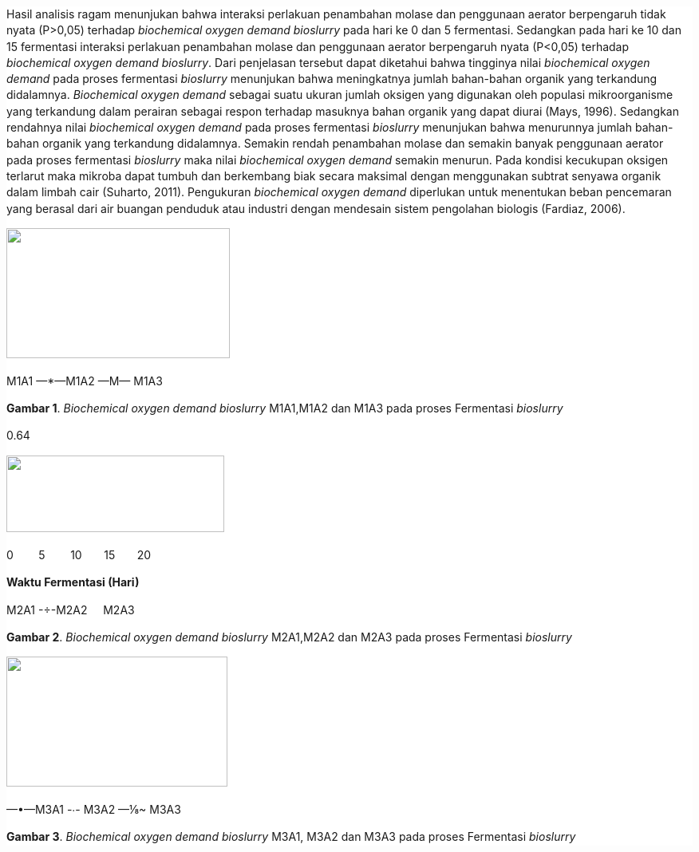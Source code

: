 <p><span class="font7">Hasil analisis ragam menunjukan bahwa interaksi perlakuan penambahan molase dan penggunaan aerator berpengaruh tidak nyata (P&gt;0,05) terhadap </span><span class="font7" style="font-style:italic;">biochemical oxygen demand bioslurry</span><span class="font7"> pada hari ke 0 dan 5 fermentasi. Sedangkan pada hari ke 10 dan 15 fermentasi interaksi perlakuan penambahan molase dan penggunaan aerator berpengaruh nyata (P&lt;0,05) terhadap </span><span class="font7" style="font-style:italic;">biochemical oxygen demand bioslurry</span><span class="font7">. Dari penjelasan tersebut dapat diketahui bahwa tingginya nilai </span><span class="font7" style="font-style:italic;">biochemical oxygen demand</span><span class="font7"> pada proses fermentasi </span><span class="font7" style="font-style:italic;">bioslurry</span><span class="font7"> menunjukan bahwa meningkatnya jumlah bahan-bahan organik yang terkandung didalamnya. </span><span class="font7" style="font-style:italic;">Biochemical oxygen demand </span><span class="font7">sebagai suatu ukuran jumlah oksigen yang digunakan oleh populasi mikroorganisme yang terkandung dalam perairan sebagai respon terhadap masuknya bahan organik yang dapat diurai (Mays, 1996). Sedangkan rendahnya nilai </span><span class="font7" style="font-style:italic;">biochemical oxygen demand</span><span class="font7"> pada proses fermentasi </span><span class="font7" style="font-style:italic;">bioslurry </span><span class="font7">menunjukan bahwa menurunnya jumlah bahan-bahan organik yang terkandung didalamnya. Semakin rendah penambahan molase dan semakin banyak penggunaan aerator pada proses fermentasi </span><span class="font7" style="font-style:italic;">bioslurry </span><span class="font7">maka nilai </span><span class="font7" style="font-style:italic;">biochemical oxygen demand</span><span class="font7"> semakin menurun. Pada kondisi kecukupan oksigen terlarut maka mikroba dapat tumbuh dan berkembang biak secara maksimal dengan menggunakan subtrat senyawa organik dalam limbah cair (Suharto, 2011). Pengukuran </span><span class="font7" style="font-style:italic;">biochemical oxygen demand</span><span class="font7"> diperlukan untuk menentukan beban pencemaran yang berasal dari air buangan penduduk atau industri dengan mendesain sistem pengolahan biologis (Fardiaz, 2006).</span></p><img src="https://jurnal.harianregional.com/media/40679-1.jpg" alt="" style="width:210pt;height:122pt;">
<p><span class="font1">M1A1 —*—M1A2 —M— M1A3</span></p>
<p><span class="font7" style="font-weight:bold;">Gambar 1</span><span class="font7">. </span><span class="font7" style="font-style:italic;">Biochemical oxygen demand bioslurry </span><span class="font7">M1A1,M1A2 dan M1A3 pada proses Fermentasi </span><span class="font7" style="font-style:italic;">bioslurry</span></p>
<p><span class="font2">0.64</span></p><img src="https://jurnal.harianregional.com/media/40679-2.jpg" alt="" style="width:205pt;height:72pt;">
<p><span class="font2">0 &nbsp;&nbsp;&nbsp;&nbsp;&nbsp;&nbsp;&nbsp;5 &nbsp;&nbsp;&nbsp;&nbsp;&nbsp;&nbsp;&nbsp;10 &nbsp;&nbsp;&nbsp;&nbsp;&nbsp;&nbsp;15 &nbsp;&nbsp;&nbsp;&nbsp;&nbsp;&nbsp;20</span></p>
<p><span class="font2" style="font-weight:bold;">Waktu Fermentasi (Hari)</span></p>
<p><span class="font2">M2A1 -÷-M2A2 &nbsp;&nbsp;&nbsp;&nbsp;M2A3</span></p>
<p><span class="font7" style="font-weight:bold;">Gambar 2</span><span class="font7">. </span><span class="font7" style="font-style:italic;">Biochemical oxygen demand bioslurry </span><span class="font7">M2A1,M2A2 dan M2A3 pada proses Fermentasi </span><span class="font7" style="font-style:italic;">bioslurry</span></p><img src="https://jurnal.harianregional.com/media/40679-3.jpg" alt="" style="width:208pt;height:122pt;">
<p><span class="font2">—•—M3A1 -∙- M3A2 —⅛~ M3A3</span></p>
<p><span class="font7" style="font-weight:bold;">Gambar 3</span><span class="font7">. </span><span class="font7" style="font-style:italic;">Biochemical oxygen demand bioslurry </span><span class="font7">M3A1, M3A2 dan M3A3 pada proses Fermentasi </span><span class="font7" style="font-style:italic;">bioslurry</span></p>